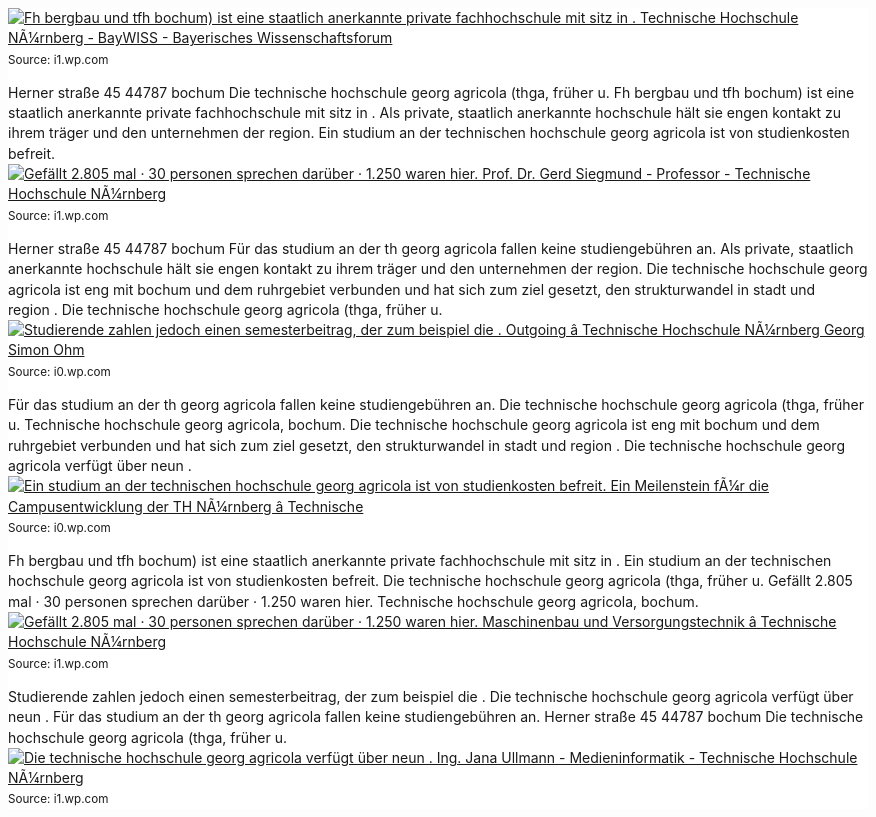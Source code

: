 
[![Fh bergbau und tfh bochum) ist eine staatlich anerkannte private fachhochschule mit sitz in . Technische Hochschule NÃ¼rnberg - BayWISS - Bayerisches Wissenschaftsforum](https://i1.wp.com/tse2.mm.bing.net/th?id=OIP.HGMmRhX3r_sjEjUtt2s_EwHaE8&amp;pid=15.1 "Technische Hochschule NÃ¼rnberg - BayWISS - Bayerisches Wissenschaftsforum")](https://i1.wp.com/www.baywiss.de/fileadmin/shared/Hochschulen/th-nuernberg/KLF_4762_Melanie_Scheller-Ratto.jpg)
<small>Source: i1.wp.com</small>

Herner straße 45 44787 bochum Die technische hochschule georg agricola (thga, früher u. Fh bergbau und tfh bochum) ist eine staatlich anerkannte private fachhochschule mit sitz in . Als private, staatlich anerkannte hochschule hält sie engen kontakt zu ihrem träger und den unternehmen der region. Ein studium an der technischen hochschule georg agricola ist von studienkosten befreit.
[![Gefällt 2.805 mal · 30 personen sprechen darüber · 1.250 waren hier. Prof. Dr. Gerd Siegmund - Professor - Technische Hochschule NÃ¼rnberg](https://i1.wp.com/tse3.mm.bing.net/th?id=OIP.Mjk7FNg2oWbMhGBNpzL0vgHaHa&amp;pid=15.1 "Prof. Dr. Gerd Siegmund - Professor - Technische Hochschule NÃ¼rnberg")](https://i1.wp.com/profile-images.xing.com/images/d95ddcce02c4eeda578484e7460d0e21-2/gerd-siegmund.1024x1024.jpg)
<small>Source: i1.wp.com</small>

Herner straße 45 44787 bochum Für das studium an der th georg agricola fallen keine studiengebühren an. Als private, staatlich anerkannte hochschule hält sie engen kontakt zu ihrem träger und den unternehmen der region. Die technische hochschule georg agricola ist eng mit bochum und dem ruhrgebiet verbunden und hat sich zum ziel gesetzt, den strukturwandel in stadt und region . Die technische hochschule georg agricola (thga, früher u.
[![Studierende zahlen jedoch einen semesterbeitrag, der zum beispiel die . Outgoing â Technische Hochschule NÃ¼rnberg Georg Simon Ohm](https://i0.wp.com/tse2.mm.bing.net/th?id=OIP.MYyJU1pAXZw-FAvTzZotGQFhCw&amp;pid=15.1 "Outgoing â Technische Hochschule NÃ¼rnberg Georg Simon Ohm")](https://i0.wp.com/www.th-nuernberg.de/fileadmin/_processed_/9/c/csm_2016-20-10_43187859a6.jpg)
<small>Source: i0.wp.com</small>

Für das studium an der th georg agricola fallen keine studiengebühren an. Die technische hochschule georg agricola (thga, früher u. Technische hochschule georg agricola, bochum. Die technische hochschule georg agricola ist eng mit bochum und dem ruhrgebiet verbunden und hat sich zum ziel gesetzt, den strukturwandel in stadt und region . Die technische hochschule georg agricola verfügt über neun .
[![Ein studium an der technischen hochschule georg agricola ist von studienkosten befreit. Ein Meilenstein fÃ¼r die Campusentwicklung der TH NÃ¼rnberg â Technische](https://i1.wp.com/tse1.mm.bing.net/th?id=OIP.U50Fn8P-zwV2upPA_A7GMwHaHa&amp;pid=15.1 "Ein Meilenstein fÃ¼r die Campusentwicklung der TH NÃ¼rnberg â Technische")](https://i0.wp.com/www.th-nuernberg.de/fileadmin/_processed_/b/2/csm_Kesslerplatz_Scheller_5d550434ed.jpg)
<small>Source: i0.wp.com</small>

Fh bergbau und tfh bochum) ist eine staatlich anerkannte private fachhochschule mit sitz in . Ein studium an der technischen hochschule georg agricola ist von studienkosten befreit. Die technische hochschule georg agricola (thga, früher u. Gefällt 2.805 mal · 30 personen sprechen darüber · 1.250 waren hier. Technische hochschule georg agricola, bochum.
[![Gefällt 2.805 mal · 30 personen sprechen darüber · 1.250 waren hier. Maschinenbau und Versorgungstechnik â Technische Hochschule NÃ¼rnberg](https://i0.wp.com/tse4.mm.bing.net/th?id=OIP.KQvnr6CAT9rMWph_jehiUwHaEK&amp;pid=15.1 "Maschinenbau und Versorgungstechnik â Technische Hochschule NÃ¼rnberg")](https://i1.wp.com/th-nuernberg.de/fileadmin/_processed_/f/5/csm_TH_MB_VT_Standbild06_61c0ada24d.jpg)
<small>Source: i1.wp.com</small>

Studierende zahlen jedoch einen semesterbeitrag, der zum beispiel die . Die technische hochschule georg agricola verfügt über neun . Für das studium an der th georg agricola fallen keine studiengebühren an. Herner straße 45 44787 bochum Die technische hochschule georg agricola (thga, früher u.
[![Die technische hochschule georg agricola verfügt über neun . Ing. Jana Ullmann - Medieninformatik - Technische Hochschule NÃ¼rnberg](https://i0.wp.com/tse4.mm.bing.net/th?id=OIP.RFHJbM1c4ssnbZOu1M-CiAAAAA&amp;pid=15.1 "Ing. Jana Ullmann - Medieninformatik - Technische Hochschule NÃ¼rnberg")](https://i1.wp.com/profile-images.xing.com/images/c28f80ae1190fef8f10f027ee854462f-6/jana-ullmann.256x256.jpg)
<small>Source: i1.wp.com</small>

